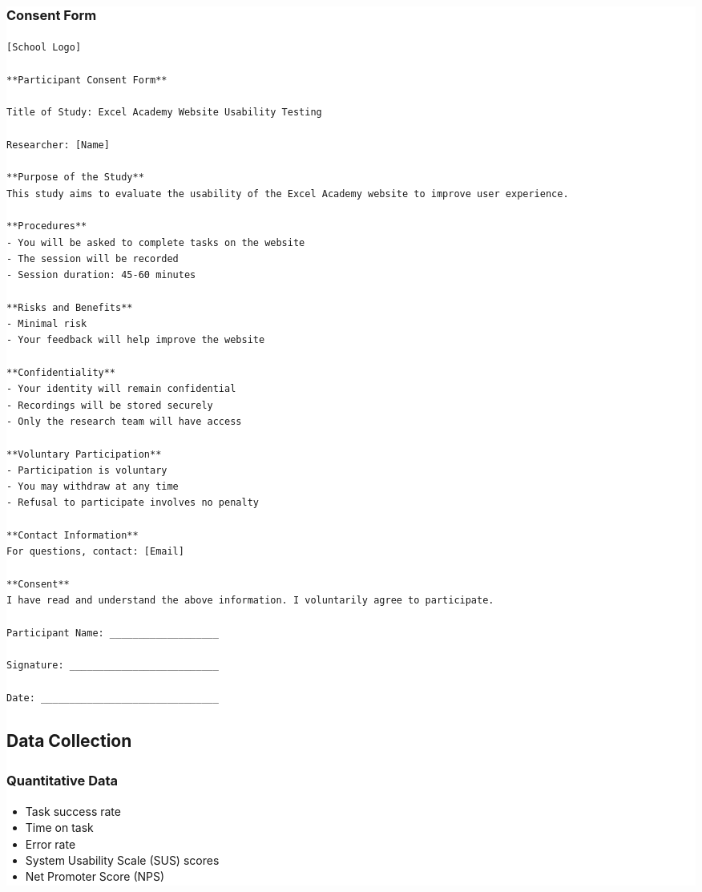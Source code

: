 ### Consent Form
```
[School Logo]

**Participant Consent Form**

Title of Study: Excel Academy Website Usability Testing

Researcher: [Name]

**Purpose of the Study**
This study aims to evaluate the usability of the Excel Academy website to improve user experience.

**Procedures**
- You will be asked to complete tasks on the website
- The session will be recorded
- Session duration: 45-60 minutes

**Risks and Benefits**
- Minimal risk
- Your feedback will help improve the website

**Confidentiality**
- Your identity will remain confidential
- Recordings will be stored securely
- Only the research team will have access

**Voluntary Participation**
- Participation is voluntary
- You may withdraw at any time
- Refusal to participate involves no penalty

**Contact Information**
For questions, contact: [Email]

**Consent**
I have read and understand the above information. I voluntarily agree to participate.

Participant Name: ___________________

Signature: __________________________

Date: _______________________________
```

## Data Collection

### Quantitative Data
- Task success rate
- Time on task
- Error rate
- System Usability Scale (SUS) scores
- Net Promoter Score (NPS)
